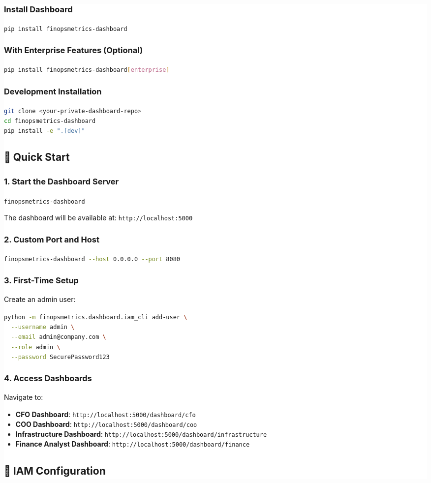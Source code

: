 ### Install Dashboard
```bash
pip install finopsmetrics-dashboard
```

### With Enterprise Features (Optional)
```bash
pip install finopsmetrics-dashboard[enterprise]
```

### Development Installation
```bash
git clone <your-private-dashboard-repo>
cd finopsmetrics-dashboard
pip install -e ".[dev]"
```

## 🚀 Quick Start

### 1. Start the Dashboard Server
```bash
finopsmetrics-dashboard
```

The dashboard will be available at: `http://localhost:5000`

### 2. Custom Port and Host
```bash
finopsmetrics-dashboard --host 0.0.0.0 --port 8080
```

### 3. First-Time Setup

Create an admin user:
```bash
python -m finopsmetrics.dashboard.iam_cli add-user \
  --username admin \
  --email admin@company.com \
  --role admin \
  --password SecurePassword123
```

### 4. Access Dashboards

Navigate to:
- **CFO Dashboard**: `http://localhost:5000/dashboard/cfo`
- **COO Dashboard**: `http://localhost:5000/dashboard/coo`
- **Infrastructure Dashboard**: `http://localhost:5000/dashboard/infrastructure`
- **Finance Analyst Dashboard**: `http://localhost:5000/dashboard/finance`

## 🔐 IAM Configuration
